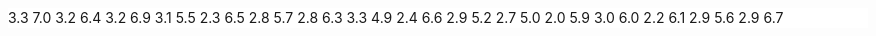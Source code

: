    <td style="text-align:center;width: 30em; "> 3.3 </td>
  </tr>
  <tr>
   <td style="text-align:center;font-weight: bold;"> 7.0 </td>
   <td style="text-align:center;width: 30em; "> 3.2 </td>
  </tr>
  <tr>
   <td style="text-align:center;font-weight: bold;"> 6.4 </td>
   <td style="text-align:center;width: 30em; "> 3.2 </td>
  </tr>
  <tr>
   <td style="text-align:center;font-weight: bold;"> 6.9 </td>
   <td style="text-align:center;width: 30em; "> 3.1 </td>
  </tr>
  <tr>
   <td style="text-align:center;font-weight: bold;"> 5.5 </td>
   <td style="text-align:center;width: 30em; "> 2.3 </td>
  </tr>
  <tr>
   <td style="text-align:center;font-weight: bold;"> 6.5 </td>
   <td style="text-align:center;width: 30em; "> 2.8 </td>
  </tr>
  <tr>
   <td style="text-align:center;font-weight: bold;"> 5.7 </td>
   <td style="text-align:center;width: 30em; "> 2.8 </td>
  </tr>
  <tr>
   <td style="text-align:center;font-weight: bold;"> 6.3 </td>
   <td style="text-align:center;width: 30em; "> 3.3 </td>
  </tr>
  <tr>
   <td style="text-align:center;font-weight: bold;"> 4.9 </td>
   <td style="text-align:center;width: 30em; "> 2.4 </td>
  </tr>
  <tr>
   <td style="text-align:center;font-weight: bold;"> 6.6 </td>
   <td style="text-align:center;width: 30em; "> 2.9 </td>
  </tr>
  <tr>
   <td style="text-align:center;font-weight: bold;"> 5.2 </td>
   <td style="text-align:center;width: 30em; "> 2.7 </td>
  </tr>
  <tr>
   <td style="text-align:center;font-weight: bold;"> 5.0 </td>
   <td style="text-align:center;width: 30em; "> 2.0 </td>
  </tr>
  <tr>
   <td style="text-align:center;font-weight: bold;"> 5.9 </td>
   <td style="text-align:center;width: 30em; "> 3.0 </td>
  </tr>
  <tr>
   <td style="text-align:center;font-weight: bold;"> 6.0 </td>
   <td style="text-align:center;width: 30em; "> 2.2 </td>
  </tr>
  <tr>
   <td style="text-align:center;font-weight: bold;"> 6.1 </td>
   <td style="text-align:center;width: 30em; "> 2.9 </td>
  </tr>
  <tr>
   <td style="text-align:center;font-weight: bold;"> 5.6 </td>
   <td style="text-align:center;width: 30em; "> 2.9 </td>
  </tr>
  <tr>
   <td style="text-align:center;font-weight: bold;"> 6.7 </td>